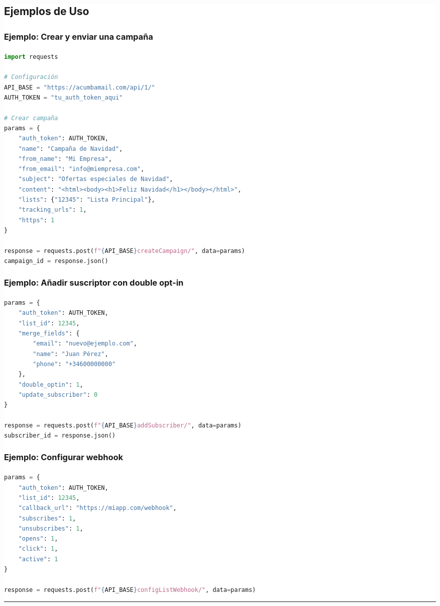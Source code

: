 
## Ejemplos de Uso

### Ejemplo: Crear y enviar una campaña
```python
import requests

# Configuración
API_BASE = "https://acumbamail.com/api/1/"
AUTH_TOKEN = "tu_auth_token_aqui"

# Crear campaña
params = {
    "auth_token": AUTH_TOKEN,
    "name": "Campaña de Navidad",
    "from_name": "Mi Empresa",
    "from_email": "info@miempresa.com",
    "subject": "Ofertas especiales de Navidad",
    "content": "<html><body><h1>Feliz Navidad</h1></body></html>",
    "lists": {"12345": "Lista Principal"},
    "tracking_urls": 1,
    "https": 1
}

response = requests.post(f"{API_BASE}createCampaign/", data=params)
campaign_id = response.json()
```

### Ejemplo: Añadir suscriptor con double opt-in
```python
params = {
    "auth_token": AUTH_TOKEN,
    "list_id": 12345,
    "merge_fields": {
        "email": "nuevo@ejemplo.com",
        "name": "Juan Pérez",
        "phone": "+34600000000"
    },
    "double_optin": 1,
    "update_subscriber": 0
}

response = requests.post(f"{API_BASE}addSubscriber/", data=params)
subscriber_id = response.json()
```

### Ejemplo: Configurar webhook
```python
params = {
    "auth_token": AUTH_TOKEN,
    "list_id": 12345,
    "callback_url": "https://miapp.com/webhook",
    "subscribes": 1,
    "unsubscribes": 1,
    "opens": 1,
    "click": 1,
    "active": 1
}

response = requests.post(f"{API_BASE}configListWebhook/", data=params)
```

---